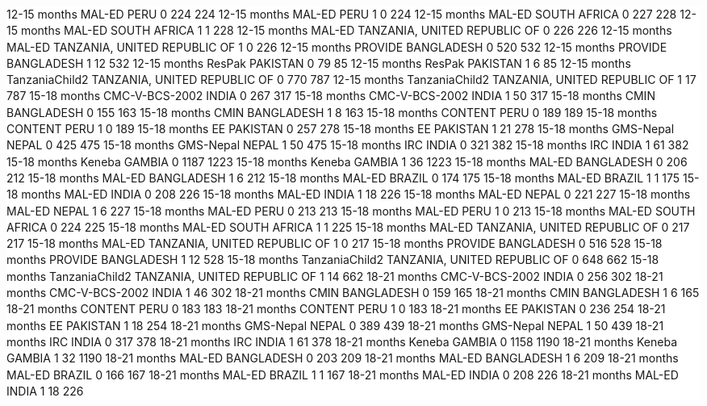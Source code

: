12-15 months   MAL-ED           PERU                           0               224    224
12-15 months   MAL-ED           PERU                           1                 0    224
12-15 months   MAL-ED           SOUTH AFRICA                   0               227    228
12-15 months   MAL-ED           SOUTH AFRICA                   1                 1    228
12-15 months   MAL-ED           TANZANIA, UNITED REPUBLIC OF   0               226    226
12-15 months   MAL-ED           TANZANIA, UNITED REPUBLIC OF   1                 0    226
12-15 months   PROVIDE          BANGLADESH                     0               520    532
12-15 months   PROVIDE          BANGLADESH                     1                12    532
12-15 months   ResPak           PAKISTAN                       0                79     85
12-15 months   ResPak           PAKISTAN                       1                 6     85
12-15 months   TanzaniaChild2   TANZANIA, UNITED REPUBLIC OF   0               770    787
12-15 months   TanzaniaChild2   TANZANIA, UNITED REPUBLIC OF   1                17    787
15-18 months   CMC-V-BCS-2002   INDIA                          0               267    317
15-18 months   CMC-V-BCS-2002   INDIA                          1                50    317
15-18 months   CMIN             BANGLADESH                     0               155    163
15-18 months   CMIN             BANGLADESH                     1                 8    163
15-18 months   CONTENT          PERU                           0               189    189
15-18 months   CONTENT          PERU                           1                 0    189
15-18 months   EE               PAKISTAN                       0               257    278
15-18 months   EE               PAKISTAN                       1                21    278
15-18 months   GMS-Nepal        NEPAL                          0               425    475
15-18 months   GMS-Nepal        NEPAL                          1                50    475
15-18 months   IRC              INDIA                          0               321    382
15-18 months   IRC              INDIA                          1                61    382
15-18 months   Keneba           GAMBIA                         0              1187   1223
15-18 months   Keneba           GAMBIA                         1                36   1223
15-18 months   MAL-ED           BANGLADESH                     0               206    212
15-18 months   MAL-ED           BANGLADESH                     1                 6    212
15-18 months   MAL-ED           BRAZIL                         0               174    175
15-18 months   MAL-ED           BRAZIL                         1                 1    175
15-18 months   MAL-ED           INDIA                          0               208    226
15-18 months   MAL-ED           INDIA                          1                18    226
15-18 months   MAL-ED           NEPAL                          0               221    227
15-18 months   MAL-ED           NEPAL                          1                 6    227
15-18 months   MAL-ED           PERU                           0               213    213
15-18 months   MAL-ED           PERU                           1                 0    213
15-18 months   MAL-ED           SOUTH AFRICA                   0               224    225
15-18 months   MAL-ED           SOUTH AFRICA                   1                 1    225
15-18 months   MAL-ED           TANZANIA, UNITED REPUBLIC OF   0               217    217
15-18 months   MAL-ED           TANZANIA, UNITED REPUBLIC OF   1                 0    217
15-18 months   PROVIDE          BANGLADESH                     0               516    528
15-18 months   PROVIDE          BANGLADESH                     1                12    528
15-18 months   TanzaniaChild2   TANZANIA, UNITED REPUBLIC OF   0               648    662
15-18 months   TanzaniaChild2   TANZANIA, UNITED REPUBLIC OF   1                14    662
18-21 months   CMC-V-BCS-2002   INDIA                          0               256    302
18-21 months   CMC-V-BCS-2002   INDIA                          1                46    302
18-21 months   CMIN             BANGLADESH                     0               159    165
18-21 months   CMIN             BANGLADESH                     1                 6    165
18-21 months   CONTENT          PERU                           0               183    183
18-21 months   CONTENT          PERU                           1                 0    183
18-21 months   EE               PAKISTAN                       0               236    254
18-21 months   EE               PAKISTAN                       1                18    254
18-21 months   GMS-Nepal        NEPAL                          0               389    439
18-21 months   GMS-Nepal        NEPAL                          1                50    439
18-21 months   IRC              INDIA                          0               317    378
18-21 months   IRC              INDIA                          1                61    378
18-21 months   Keneba           GAMBIA                         0              1158   1190
18-21 months   Keneba           GAMBIA                         1                32   1190
18-21 months   MAL-ED           BANGLADESH                     0               203    209
18-21 months   MAL-ED           BANGLADESH                     1                 6    209
18-21 months   MAL-ED           BRAZIL                         0               166    167
18-21 months   MAL-ED           BRAZIL                         1                 1    167
18-21 months   MAL-ED           INDIA                          0               208    226
18-21 months   MAL-ED           INDIA                          1                18    226
